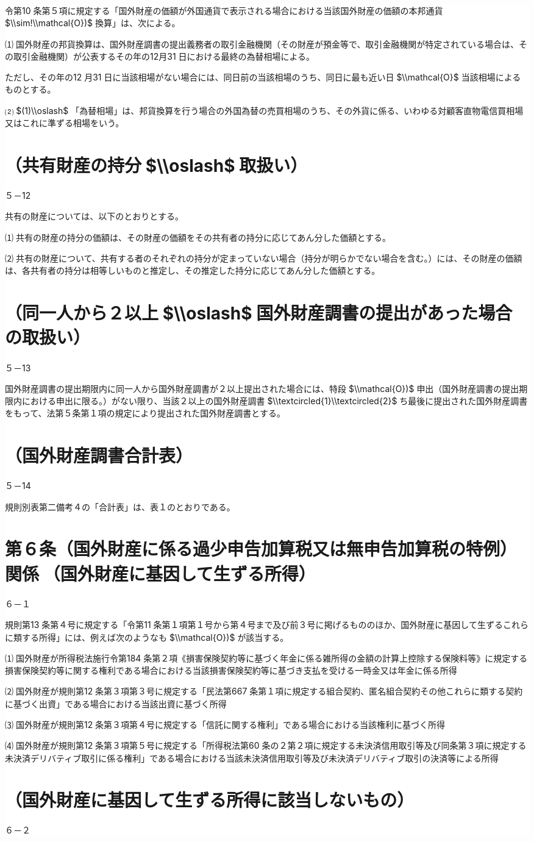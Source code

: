 令第10 条第５項に規定する「国外財産の価額が外国通貨で表示される場合における当該国外財産の価額の本邦通貨 $\\sim!\\mathcal{O})$ 換算」は、次による。

⑴ 国外財産の邦貨換算は、国外財産調書の提出義務者の取引金融機関（その財産が預金等で、取引金融機関が特定されている場合は、その取引金融機関）が公表するその年の12月31 日における最終の為替相場による。

ただし、その年の12 月31 日に当該相場がない場合には、同日前の当該相場のうち、同日に最も近い日 $\\mathcal{O}$ 当該相場によるものとする。

⑵ $(1)\\oslash$ 「為替相場」は、邦貨換算を行う場合の外国為替の売買相場のうち、その外貨に係る、いわゆる対顧客直物電信買相場又はこれに準ずる相場をいう。

# （共有財産の持分 $\\oslash$ 取扱い）

５－12

共有の財産については、以下のとおりとする。

⑴ 共有の財産の持分の価額は、その財産の価額をその共有者の持分に応じてあん分した価額とする。

⑵ 共有の財産について、共有する者のそれぞれの持分が定まっていない場合（持分が明らかでない場合を含む。）には、その財産の価額は、各共有者の持分は相等しいものと推定し、その推定した持分に応じてあん分した価額とする。

# （同一人から２以上 $\\oslash$ 国外財産調書の提出があった場合の取扱い）

５－13

国外財産調書の提出期限内に同一人から国外財産調書が２以上提出された場合には、特段 $\\mathcal{O})$ 申出（国外財産調書の提出期限内における申出に限る。）がない限り、当該２以上の国外財産調書 $\\textcircled{1}\\textcircled{2}$ ち最後に提出された国外財産調書をもって、法第５条第１項の規定により提出された国外財産調書とする。

# （国外財産調書合計表）

５－14

規則別表第二備考４の「合計表」は、表１のとおりである。

# 第６条（国外財産に係る過少申告加算税又は無申告加算税の特例）関係 （国外財産に基因して生ずる所得）

６－１

規則第13 条第４号に規定する「令第11 条第１項第１号から第４号まで及び前３号に掲げるもののほか、国外財産に基因して生ずるこれらに類する所得」には、例えば次のようなも $\\mathcal{O})$ が該当する。

⑴ 国外財産が所得税法施行令第184 条第２項《損害保険契約等に基づく年金に係る雑所得の金額の計算上控除する保険料等》に規定する損害保険契約等に関する権利である場合における当該損害保険契約等に基づき支払を受ける一時金又は年金に係る所得

⑵ 国外財産が規則第12 条第３項第３号に規定する「民法第667 条第１項に規定する組合契約、匿名組合契約その他これらに類する契約に基づく出資」である場合における当該出資に基づく所得

⑶ 国外財産が規則第12 条第３項第４号に規定する「信託に関する権利」である場合における当該権利に基づく所得

⑷ 国外財産が規則第12 条第３項第５号に規定する「所得税法第60 条の２第２項に規定する未決済信用取引等及び同条第３項に規定する未決済デリバティブ取引に係る権利」である場合における当該未決済信用取引等及び未決済デリバティブ取引の決済等による所得

# （国外財産に基因して生ずる所得に該当しないもの）

６－２
